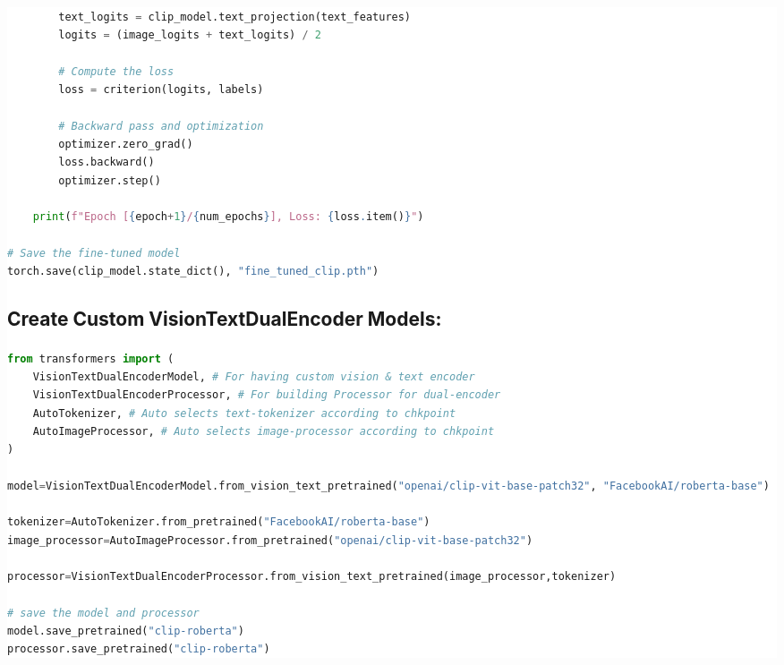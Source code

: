 ```python
        text_logits = clip_model.text_projection(text_features)
        logits = (image_logits + text_logits) / 2 
		 
        # Compute the loss
        loss = criterion(logits, labels)

        # Backward pass and optimization
        optimizer.zero_grad()
        loss.backward()
        optimizer.step()

    print(f"Epoch [{epoch+1}/{num_epochs}], Loss: {loss.item()}")

# Save the fine-tuned model
torch.save(clip_model.state_dict(), "fine_tuned_clip.pth")
```

## **Create Custom VisionTextDualEncoder Models**:

```python
from transformers import (
	VisionTextDualEncoderModel, # For having custom vision & text encoder
	VisionTextDualEncoderProcessor, # For building Processor for dual-encoder
	AutoTokenizer, # Auto selects text-tokenizer according to chkpoint
	AutoImageProcessor, # Auto selects image-processor according to chkpoint
)

model=VisionTextDualEncoderModel.from_vision_text_pretrained("openai/clip-vit-base-patch32", "FacebookAI/roberta-base")

tokenizer=AutoTokenizer.from_pretrained("FacebookAI/roberta-base")
image_processor=AutoImageProcessor.from_pretrained("openai/clip-vit-base-patch32")

processor=VisionTextDualEncoderProcessor.from_vision_text_pretrained(image_processor,tokenizer)

# save the model and processor
model.save_pretrained("clip-roberta")
processor.save_pretrained("clip-roberta")
```